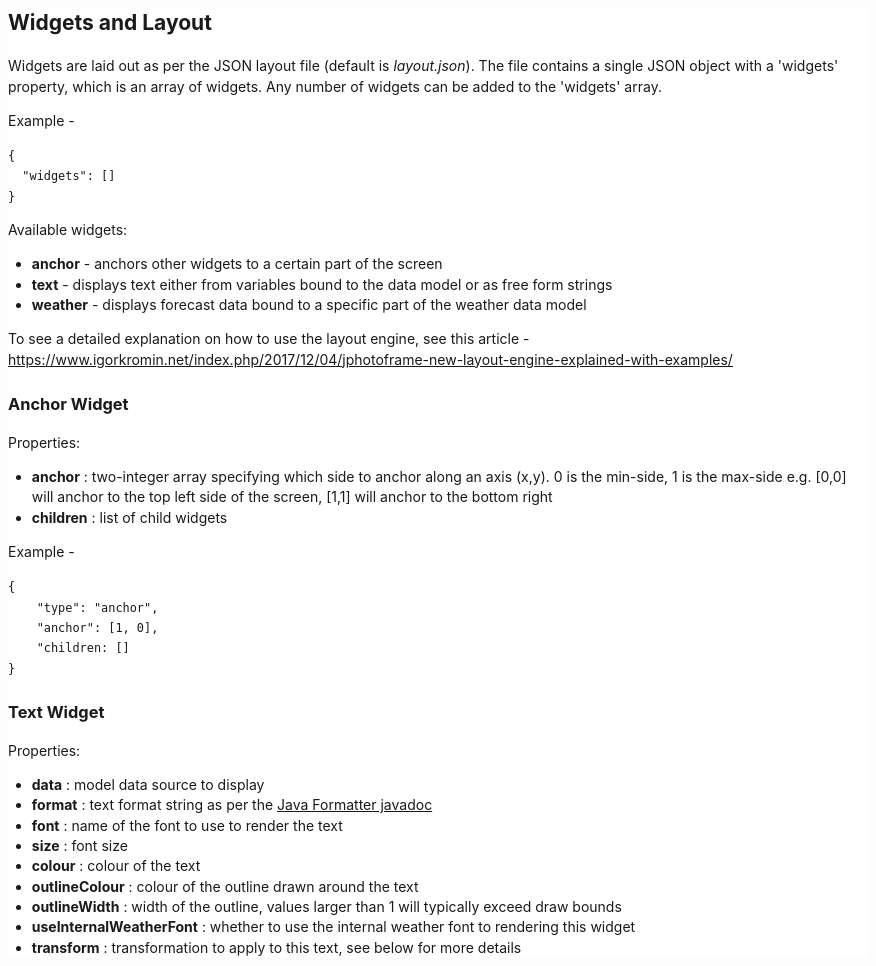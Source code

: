 ## Widgets and Layout

Widgets are laid out as per the JSON layout file (default is *layout.json*). The file contains a single JSON object with a 'widgets' property, which is an array of widgets. Any number of widgets can be added to the 'widgets' array.

Example -

```
{
  "widgets": []
}
```
  
Available widgets:

* **anchor** - anchors other widgets to a certain part of the screen
* **text** - displays text either from variables bound to the data model or as free form strings
* **weather** - displays forecast data bound to a specific part of the weather data model

To see a detailed explanation on how to use the layout engine, see this article - https://www.igorkromin.net/index.php/2017/12/04/jphotoframe-new-layout-engine-explained-with-examples/

### Anchor Widget

Properties:

- **anchor** : two-integer array specifying which side to anchor along an axis (x,y). 0 is the min-side, 1 is the max-side e.g. [0,0] will anchor to the top left side of the screen, [1,1] will anchor to the bottom right
- **children** : list of child widgets

Example -

```
{
    "type": "anchor",
    "anchor": [1, 0],
    "children: []
}
```

### Text Widget

Properties:

- **data** : model data source to display
- **format** : text format string as per the [Java Formatter javadoc](https://docs.oracle.com/javase/7/docs/api/java/util/Formatter.html)
- **font** : name of the font to use to render the text
- **size** : font size
- **colour** : colour of the text
- **outlineColour** : colour of the outline drawn around the text
- **outlineWidth** : width of the outline, values larger than 1 will typically exceed draw bounds
- **useInternalWeatherFont** : whether to use the internal weather font to rendering this widget
- **transform** : transformation to apply to this text, see below for more details
